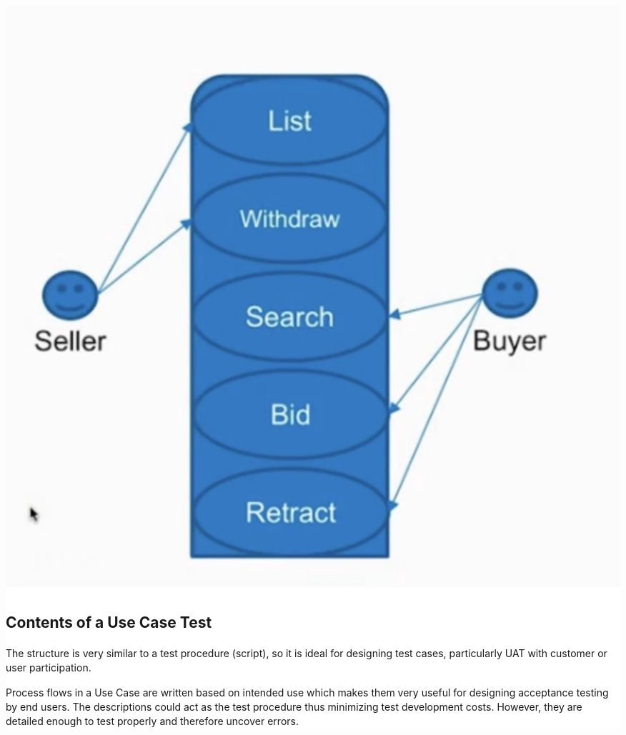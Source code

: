 ![Use Case Testing](https://github.com/kieferhax/Quality-Assurance-Engineering-Road-Map/blob/main/Week%201-2%3A%20Test%20Strategy%20and%20Planning/ISTQB%20Foundation%20Level%20Certification%20Prep/assets/use-case-testing.jpg)

## **Contents of a Use Case Test**

The structure is very similar to a test procedure (script), so it is ideal for designing test cases, particularly UAT with customer or user participation.

Process flows in a Use Case are written based on intended use which makes them very useful for designing acceptance testing by end users. The descriptions could act as the test procedure thus minimizing test development costs. However, they are detailed enough to test properly and therefore uncover errors.
